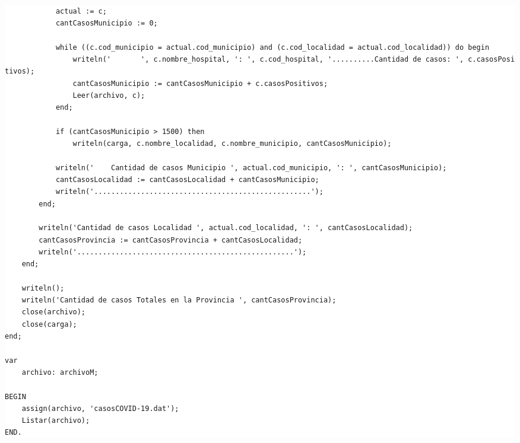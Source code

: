 ```
            actual := c;
            cantCasosMunicipio := 0;

            while ((c.cod_municipio = actual.cod_municipio) and (c.cod_localidad = actual.cod_localidad)) do begin
                writeln('       ', c.nombre_hospital, ': ', c.cod_hospital, '..........Cantidad de casos: ', c.casosPositivos);
                cantCasosMunicipio := cantCasosMunicipio + c.casosPositivos;
                Leer(archivo, c);
            end;

            if (cantCasosMunicipio > 1500) then
                writeln(carga, c.nombre_localidad, c.nombre_municipio, cantCasosMunicipio);

            writeln('    Cantidad de casos Municipio ', actual.cod_municipio, ': ', cantCasosMunicipio);
            cantCasosLocalidad := cantCasosLocalidad + cantCasosMunicipio;
            writeln('...................................................');
        end;

        writeln('Cantidad de casos Localidad ', actual.cod_localidad, ': ', cantCasosLocalidad);
        cantCasosProvincia := cantCasosProvincia + cantCasosLocalidad;
        writeln('...................................................');
    end;

    writeln();
    writeln('Cantidad de casos Totales en la Provincia ', cantCasosProvincia);   
    close(archivo);
    close(carga);
end;

var
    archivo: archivoM;

BEGIN
    assign(archivo, 'casosCOVID-19.dat');
    Listar(archivo);
END.
```
  
</details>
